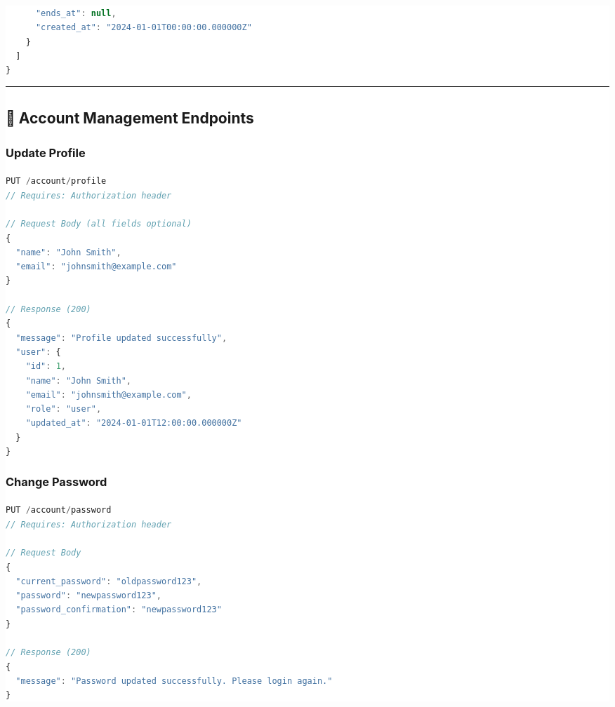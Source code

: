 ```javascript
      "ends_at": null,
      "created_at": "2024-01-01T00:00:00.000000Z"
    }
  ]
}
```

---

## 👤 Account Management Endpoints

### Update Profile
```javascript
PUT /account/profile
// Requires: Authorization header

// Request Body (all fields optional)
{
  "name": "John Smith",
  "email": "johnsmith@example.com"
}

// Response (200)
{
  "message": "Profile updated successfully",
  "user": {
    "id": 1,
    "name": "John Smith",
    "email": "johnsmith@example.com",
    "role": "user",
    "updated_at": "2024-01-01T12:00:00.000000Z"
  }
}
```

### Change Password
```javascript
PUT /account/password
// Requires: Authorization header

// Request Body
{
  "current_password": "oldpassword123",
  "password": "newpassword123",
  "password_confirmation": "newpassword123"
}

// Response (200)
{
  "message": "Password updated successfully. Please login again."
}
```
